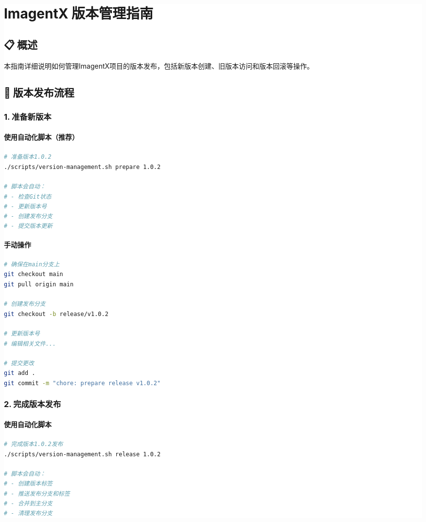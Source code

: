 # ImagentX 版本管理指南

## 📋 概述

本指南详细说明如何管理ImagentX项目的版本发布，包括新版本创建、旧版本访问和版本回滚等操作。

## 🔄 版本发布流程

### 1. 准备新版本

#### 使用自动化脚本（推荐）
```bash
# 准备版本1.0.2
./scripts/version-management.sh prepare 1.0.2

# 脚本会自动：
# - 检查Git状态
# - 更新版本号
# - 创建发布分支
# - 提交版本更新
```

#### 手动操作
```bash
# 确保在main分支上
git checkout main
git pull origin main

# 创建发布分支
git checkout -b release/v1.0.2

# 更新版本号
# 编辑相关文件...

# 提交更改
git add .
git commit -m "chore: prepare release v1.0.2"
```

### 2. 完成版本发布

#### 使用自动化脚本
```bash
# 完成版本1.0.2发布
./scripts/version-management.sh release 1.0.2

# 脚本会自动：
# - 创建版本标签
# - 推送发布分支和标签
# - 合并到主分支
# - 清理发布分支
```
